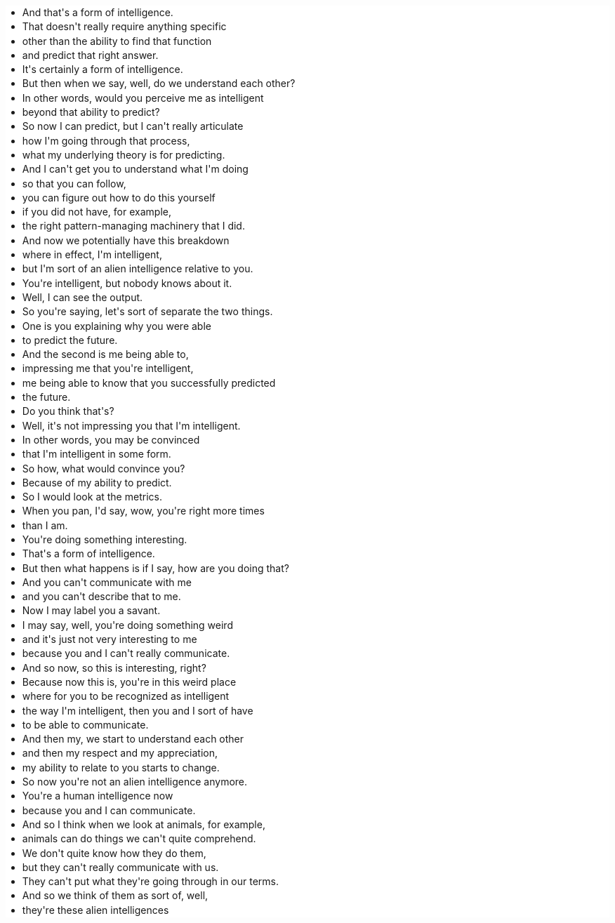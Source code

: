 *  And that's a form of intelligence.
*  That doesn't really require anything specific
*  other than the ability to find that function
*  and predict that right answer.
*  It's certainly a form of intelligence.
*  But then when we say, well, do we understand each other?
*  In other words, would you perceive me as intelligent
*  beyond that ability to predict?
*  So now I can predict, but I can't really articulate
*  how I'm going through that process,
*  what my underlying theory is for predicting.
*  And I can't get you to understand what I'm doing
*  so that you can follow,
*  you can figure out how to do this yourself
*  if you did not have, for example,
*  the right pattern-managing machinery that I did.
*  And now we potentially have this breakdown
*  where in effect, I'm intelligent,
*  but I'm sort of an alien intelligence relative to you.
*  You're intelligent, but nobody knows about it.
*  Well, I can see the output.
*  So you're saying, let's sort of separate the two things.
*  One is you explaining why you were able
*  to predict the future.
*  And the second is me being able to,
*  impressing me that you're intelligent,
*  me being able to know that you successfully predicted
*  the future.
*  Do you think that's?
*  Well, it's not impressing you that I'm intelligent.
*  In other words, you may be convinced
*  that I'm intelligent in some form.
*  So how, what would convince you?
*  Because of my ability to predict.
*  So I would look at the metrics.
*  When you pan, I'd say, wow, you're right more times
*  than I am.
*  You're doing something interesting.
*  That's a form of intelligence.
*  But then what happens is if I say, how are you doing that?
*  And you can't communicate with me
*  and you can't describe that to me.
*  Now I may label you a savant.
*  I may say, well, you're doing something weird
*  and it's just not very interesting to me
*  because you and I can't really communicate.
*  And so now, so this is interesting, right?
*  Because now this is, you're in this weird place
*  where for you to be recognized as intelligent
*  the way I'm intelligent, then you and I sort of have
*  to be able to communicate.
*  And then my, we start to understand each other
*  and then my respect and my appreciation,
*  my ability to relate to you starts to change.
*  So now you're not an alien intelligence anymore.
*  You're a human intelligence now
*  because you and I can communicate.
*  And so I think when we look at animals, for example,
*  animals can do things we can't quite comprehend.
*  We don't quite know how they do them,
*  but they can't really communicate with us.
*  They can't put what they're going through in our terms.
*  And so we think of them as sort of, well,
*  they're these alien intelligences